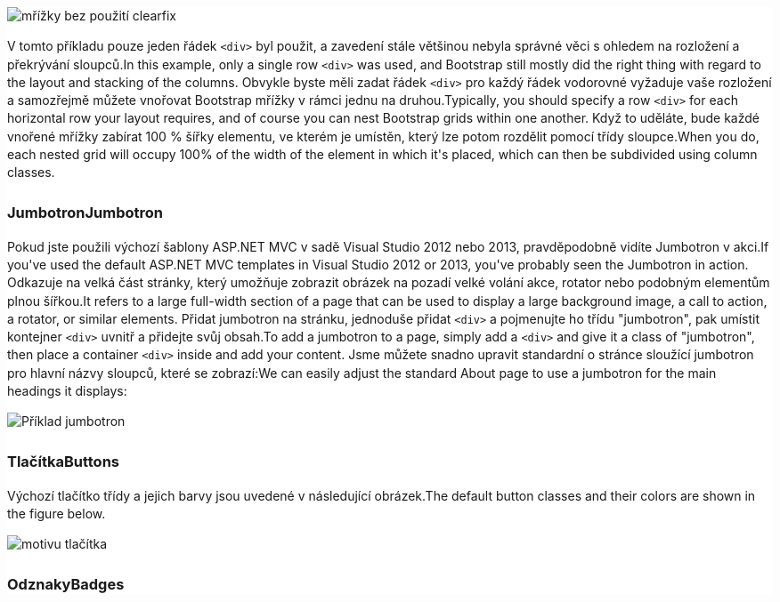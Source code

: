 ![mřížky bez použití clearfix](bootstrap/_static/grid-without-clearfix.png)

<span data-ttu-id="e2c8b-185">V tomto příkladu pouze jeden řádek `<div>` byl použit, a zavedení stále většinou nebyla správné věci s ohledem na rozložení a překrývání sloupců.</span><span class="sxs-lookup"><span data-stu-id="e2c8b-185">In this example, only a single row `<div>` was used, and Bootstrap still mostly did the right thing with regard to the layout and stacking of the columns.</span></span> <span data-ttu-id="e2c8b-186">Obvykle byste měli zadat řádek `<div>` pro každý řádek vodorovné vyžaduje vaše rozložení a samozřejmě můžete vnořovat Bootstrap mřížky v rámci jednu na druhou.</span><span class="sxs-lookup"><span data-stu-id="e2c8b-186">Typically, you should specify a row `<div>` for each horizontal row your layout requires, and of course you can nest Bootstrap grids within one another.</span></span> <span data-ttu-id="e2c8b-187">Když to uděláte, bude každé vnořené mřížky zabírat 100 % šířky elementu, ve kterém je umístěn, který lze potom rozdělit pomocí třídy sloupce.</span><span class="sxs-lookup"><span data-stu-id="e2c8b-187">When you do, each nested grid will occupy 100% of the width of the element in which it's placed, which can then be subdivided using column classes.</span></span>

### <a name="jumbotron"></a><span data-ttu-id="e2c8b-188">Jumbotron</span><span class="sxs-lookup"><span data-stu-id="e2c8b-188">Jumbotron</span></span>

<span data-ttu-id="e2c8b-189">Pokud jste použili výchozí šablony ASP.NET MVC v sadě Visual Studio 2012 nebo 2013, pravděpodobně vidíte Jumbotron v akci.</span><span class="sxs-lookup"><span data-stu-id="e2c8b-189">If you've used the default ASP.NET MVC templates in Visual Studio 2012 or 2013, you've probably seen the Jumbotron in action.</span></span> <span data-ttu-id="e2c8b-190">Odkazuje na velká část stránky, který umožňuje zobrazit obrázek na pozadí velké volání akce, rotator nebo podobným elementům plnou šířkou.</span><span class="sxs-lookup"><span data-stu-id="e2c8b-190">It refers to a large full-width section of a page that can be used to display a large background image, a call to action, a rotator, or similar elements.</span></span> <span data-ttu-id="e2c8b-191">Přidat jumbotron na stránku, jednoduše přidat `<div>` a pojmenujte ho třídu "jumbotron", pak umístit kontejner `<div>` uvnitř a přidejte svůj obsah.</span><span class="sxs-lookup"><span data-stu-id="e2c8b-191">To add a jumbotron to a page, simply add a `<div>` and give it a class of "jumbotron", then place a container `<div>` inside and add your content.</span></span> <span data-ttu-id="e2c8b-192">Jsme můžete snadno upravit standardní o stránce sloužící jumbotron pro hlavní názvy sloupců, které se zobrazí:</span><span class="sxs-lookup"><span data-stu-id="e2c8b-192">We can easily adjust the standard About page to use a jumbotron for the main headings it displays:</span></span>

![Příklad jumbotron](bootstrap/_static/jumbotron.png)

### <a name="buttons"></a><span data-ttu-id="e2c8b-194">Tlačítka</span><span class="sxs-lookup"><span data-stu-id="e2c8b-194">Buttons</span></span>

<span data-ttu-id="e2c8b-195">Výchozí tlačítko třídy a jejich barvy jsou uvedené v následující obrázek.</span><span class="sxs-lookup"><span data-stu-id="e2c8b-195">The default button classes and their colors are shown in the figure below.</span></span>

![motivu tlačítka](bootstrap/_static/theme-buttons.png)

### <a name="badges"></a><span data-ttu-id="e2c8b-197">Odznaky</span><span class="sxs-lookup"><span data-stu-id="e2c8b-197">Badges</span></span>
